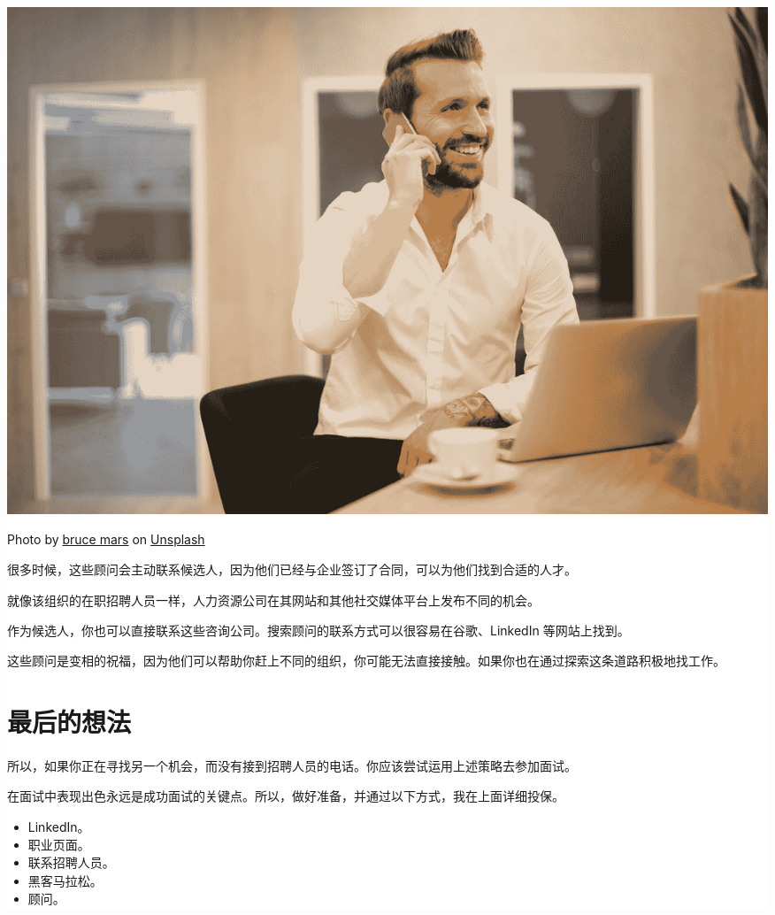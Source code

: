 ![](img/c79592c810f5b10e8927fc6ea24c318b.png)

Photo by [bruce mars](https://unsplash.com/es/@brucemars?utm_source=medium&utm_medium=referral) on [Unsplash](https://unsplash.com?utm_source=medium&utm_medium=referral)

很多时候，这些顾问会主动联系候选人，因为他们已经与企业签订了合同，可以为他们找到合适的人才。

就像该组织的在职招聘人员一样，人力资源公司在其网站和其他社交媒体平台上发布不同的机会。

作为候选人，你也可以直接联系这些咨询公司。搜索顾问的联系方式可以很容易在谷歌、LinkedIn 等网站上找到。

这些顾问是变相的祝福，因为他们可以帮助你赶上不同的组织，你可能无法直接接触。如果你也在通过探索这条道路积极地找工作。

# 最后的想法

所以，如果你正在寻找另一个机会，而没有接到招聘人员的电话。你应该尝试运用上述策略去参加面试。

在面试中表现出色永远是成功面试的关键点。所以，做好准备，并通过以下方式，我在上面详细投保。

*   LinkedIn。
*   职业页面。
*   联系招聘人员。
*   黑客马拉松。
*   顾问。
